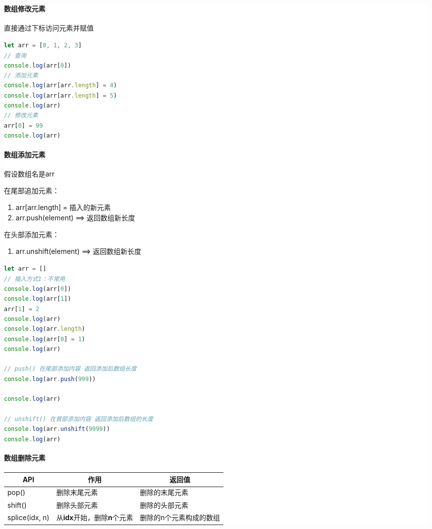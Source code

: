 #### 数组修改元素

直接通过下标访问元素并赋值

```javascript
let arr = [0, 1, 2, 3]
// 查询
console.log(arr[0])
// 添加元素
console.log(arr[arr.length] = 4)
console.log(arr[arr.length] = 5)
console.log(arr)
// 修改元素
arr[0] = 99
console.log(arr)
```

#### 数组添加元素

假设数组名是arr

在尾部追加元素：

1. arr[arr.length] = 插入的新元素
2. arr.push(element) ==> 返回数组新长度

在头部添加元素：

1. arr.unshift(element) ==> 返回数组新长度

```javascript
let arr = []
// 插入方式1：不常用
console.log(arr[0])
console.log(arr[1])
arr[1] = 2
console.log(arr)
console.log(arr.length)
console.log(arr[0] = 1)
console.log(arr)

// push() 在尾部添加内容 返回添加后数组长度
console.log(arr.push(999))

console.log(arr)

// unshift() 在首部添加内容 返回添加后数组的长度
console.log(arr.unshift(9999))
console.log(arr)
```

#### 数组删除元素

| API            | 作用                           | 返回值                  |
| -------------- | ------------------------------ | ----------------------- |
| pop()          | 删除末尾元素                   | 删除的末尾元素          |
| shift()        | 删除头部元素                   | 删除的头部元素          |
| splice(idx, n) | 从**idx**开始，删除**n**个元素 | 删除的n个元素构成的数组 |
